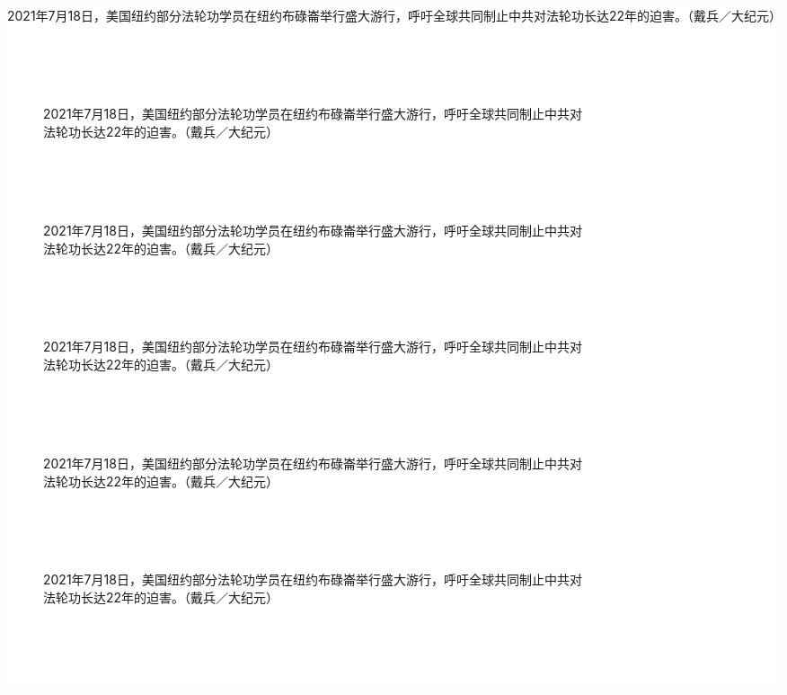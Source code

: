   2021年7月18日，美国纽约部分法轮功学员在纽约布碌崙举行盛大游行，呼吁全球共同制止中共对法轮功长达22年的迫害。（戴兵／大纪元）
 </figcaption><br/>
</figure><br/>
<figure aria-describedby="caption-attachment-13097565" class="wp-caption aligncenter" id="attachment_13097565" style="width: 600px">
 <ok href="https://i.epochtimes.com/assets/uploads/2021/07/id13097565-2107181459091973.jpg" target="_blank">
  <img alt="" class="size-large wp-image-13097565" src="https://i.epochtimes.com/assets/uploads/2021/07/id13097565-2107181459091973-600x400.jpg" title=""/>
 </ok>
 <br/><figcaption class="wp-caption-text" id="caption-attachment-13097565">
  2021年7月18日，美国纽约部分法轮功学员在纽约布碌崙举行盛大游行，呼吁全球共同制止中共对法轮功长达22年的迫害。（戴兵／大纪元）
 </figcaption><br/>
</figure><br/>
<figure aria-describedby="caption-attachment-13097566" class="wp-caption aligncenter" id="attachment_13097566" style="width: 600px">
 <ok href="https://i.epochtimes.com/assets/uploads/2021/07/id13097566-2107181458361973.jpg" target="_blank">
  <img alt="" class="size-large wp-image-13097566" src="https://i.epochtimes.com/assets/uploads/2021/07/id13097566-2107181458361973-600x400.jpg" title=""/>
 </ok>
 <br/><figcaption class="wp-caption-text" id="caption-attachment-13097566">
  2021年7月18日，美国纽约部分法轮功学员在纽约布碌崙举行盛大游行，呼吁全球共同制止中共对法轮功长达22年的迫害。（戴兵／大纪元）
 </figcaption><br/>
</figure><br/>
<figure aria-describedby="caption-attachment-13097569" class="wp-caption aligncenter" id="attachment_13097569" style="width: 600px">
 <ok href="https://i.epochtimes.com/assets/uploads/2021/07/id13097569-2107181458301973.jpg" target="_blank">
  <img alt="" class="size-large wp-image-13097569" src="https://i.epochtimes.com/assets/uploads/2021/07/id13097569-2107181458301973-600x400.jpg" title=""/>
 </ok>
 <br/><figcaption class="wp-caption-text" id="caption-attachment-13097569">
  2021年7月18日，美国纽约部分法轮功学员在纽约布碌崙举行盛大游行，呼吁全球共同制止中共对法轮功长达22年的迫害。（戴兵／大纪元）
 </figcaption><br/>
</figure><br/>
<figure aria-describedby="caption-attachment-13097572" class="wp-caption aligncenter" id="attachment_13097572" style="width: 600px">
 <ok href="https://i.epochtimes.com/assets/uploads/2021/07/id13097572-2107181458491973.jpg" target="_blank">
  <img alt="" class="size-large wp-image-13097572" src="https://i.epochtimes.com/assets/uploads/2021/07/id13097572-2107181458491973-600x400.jpg" title=""/>
 </ok>
 <br/><figcaption class="wp-caption-text" id="caption-attachment-13097572">
  2021年7月18日，美国纽约部分法轮功学员在纽约布碌崙举行盛大游行，呼吁全球共同制止中共对法轮功长达22年的迫害。（戴兵／大纪元）
 </figcaption><br/>
</figure><br/>
<figure aria-describedby="caption-attachment-13097585" class="wp-caption aligncenter" id="attachment_13097585" style="width: 600px">
 <ok href="https://i.epochtimes.com/assets/uploads/2021/07/id13097585-2107181459411973.jpg" target="_blank">
  <img alt="" class="size-large wp-image-13097585" src="https://i.epochtimes.com/assets/uploads/2021/07/id13097585-2107181459411973-600x400.jpg" title=""/>
 </ok>
 <br/><figcaption class="wp-caption-text" id="caption-attachment-13097585">
  2021年7月18日，美国纽约部分法轮功学员在纽约布碌崙举行盛大游行，呼吁全球共同制止中共对法轮功长达22年的迫害。（戴兵／大纪元）
 </figcaption><br/>
</figure><br/>
<figure aria-describedby="caption-attachment-13097510" class="wp-caption aligncenter" id="attachment_13097510" style="width: 600px">
 <ok href="https://i.epochtimes.com/assets/uploads/2021/07/id13097510-2107181500011973.jpg" target="_blank">
  <img alt="" class="size-large wp-image-13097510" src="https://i.epochtimes.com/assets/uploads/2021/07/id13097510-2107181500011973-600x400.jpg" title=""/>
 </ok>
 <br/><figcaption class="wp-caption-text" id="caption-attachment-13097510">